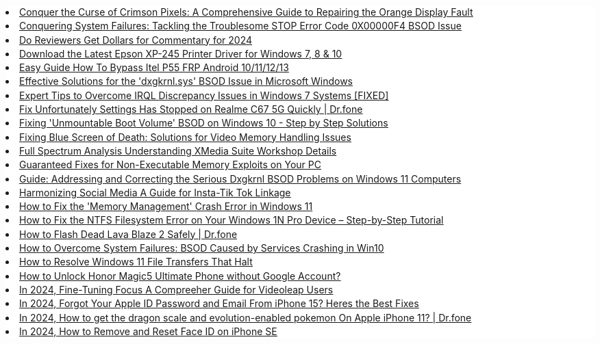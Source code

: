 <li><a href="https://blue-screen-error.techidaily.com/conquer-the-curse-of-crimson-pixels-a-comprehensive-guide-to-repairing-the-orange-display-fault/"><u>Conquer the Curse of Crimson Pixels: A Comprehensive Guide to Repairing the Orange Display Fault</u></a></li>
<li><a href="https://blue-screen-error.techidaily.com/conquering-system-failures-tackling-the-troublesome-stop-error-code-0x00000f4-bsod-issue/"><u>Conquering System Failures: Tackling the Troublesome STOP Error Code 0X00000F4 BSOD Issue</u></a></li>
<li><a href="https://fox-boxes.techidaily.com/do-reviewers-get-dollars-for-commentary-for-2024/"><u>Do Reviewers Get Dollars for Commentary for 2024</u></a></li>
<li><a href="https://win-amazing.techidaily.com/download-the-latest-epson-xp-245-printer-driver-for-windows-7-8-and-10/"><u>Download the Latest Epson XP-245 Printer Driver for Windows 7, 8 & 10</u></a></li>
<li><a href="https://bypass-frp.techidaily.com/easy-guide-how-to-bypass-itel-p55-frp-android-10111213-by-drfone-android/"><u>Easy Guide How To Bypass Itel P55 FRP Android 10/11/12/13</u></a></li>
<li><a href="https://blue-screen-error.techidaily.com/effective-solutions-for-the-dxgkrnlsys-bsod-issue-in-microsoft-windows/"><u>Effective Solutions for the 'dxgkrnl.sys' BSOD Issue in Microsoft Windows</u></a></li>
<li><a href="https://blue-screen-error.techidaily.com/expert-tips-to-overcome-irql-discrepancy-issues-in-windows-7-systems-fixed/"><u>Expert Tips to Overcome IRQL Discrepancy Issues in Windows 7 Systems [FIXED]</u></a></li>
<li><a href="https://howto.techidaily.com/fix-unfortunately-settings-has-stopped-on-realme-c67-5g-quickly-drfone-by-drfone-fix-android-problems-fix-android-problems/"><u>Fix Unfortunately Settings Has Stopped on Realme C67 5G Quickly | Dr.fone</u></a></li>
<li><a href="https://blue-screen-error.techidaily.com/fixing-unmountable-boot-volume-bsod-on-windows-10-step-by-step-solutions/"><u>Fixing 'Unmountable Boot Volume' BSOD on Windows 10 - Step by Step Solutions</u></a></li>
<li><a href="https://blue-screen-error.techidaily.com/fixing-blue-screen-of-death-solutions-for-video-memory-handling-issues/"><u>Fixing Blue Screen of Death: Solutions for Video Memory Handling Issues</u></a></li>
<li><a href="https://extra-information.techidaily.com/full-spectrum-analysis-understanding-xmedia-suite-workshop-details/"><u>Full Spectrum Analysis  Understanding XMedia Suite Workshop Details</u></a></li>
<li><a href="https://blue-screen-error.techidaily.com/guaranteed-fixes-for-non-executable-memory-exploits-on-your-pc/"><u>Guaranteed Fixes for Non-Executable Memory Exploits on Your PC</u></a></li>
<li><a href="https://blue-screen-error.techidaily.com/guide-addressing-and-correcting-the-serious-dxgkrnl-bsod-problems-on-windows-11-computers/"><u>Guide: Addressing and Correcting the Serious Dxgkrnl BSOD Problems on Windows 11 Computers</u></a></li>
<li><a href="https://extra-lessons.techidaily.com/harmonizing-social-media-a-guide-for-insta-tik-tok-linkage/"><u>Harmonizing Social Media  A Guide for Insta-Tik Tok Linkage</u></a></li>
<li><a href="https://blue-screen-error.techidaily.com/how-to-fix-the-memory-management-crash-error-in-windows-11/"><u>How to Fix the 'Memory Management' Crash Error in Windows 11</u></a></li>
<li><a href="https://blue-screen-error.techidaily.com/how-to-fix-the-ntfs-filesystem-error-on-your-windows-1n-pro-device-step-by-step-tutorial/"><u>How to Fix the NTFS Filesystem Error on Your Windows 1N Pro Device – Step-by-Step Tutorial</u></a></li>
<li><a href="https://howto.techidaily.com/how-to-flash-dead-lava-blaze-2-safely-drfone-by-drfone-fix-android-problems-fix-android-problems/"><u>How to Flash Dead Lava Blaze 2 Safely | Dr.fone</u></a></li>
<li><a href="https://blue-screen-error.techidaily.com/how-to-overcome-system-failures-bsod-caused-by-services-crashing-in-win10/"><u>How to Overcome System Failures: BSOD Caused by Services Crashing in Win10</u></a></li>
<li><a href="https://win11.techidaily.com/how-to-resolve-windows-11-file-transfers-that-halt/"><u>How to Resolve Windows 11 File Transfers That Halt</u></a></li>
<li><a href="https://unlock-android.techidaily.com/how-to-unlock-honor-magic5-ultimate-phone-without-google-account-by-drfone-android/"><u>How to Unlock Honor Magic5 Ultimate Phone without Google Account?</u></a></li>
<li><a href="https://fox-access.techidaily.com/in-2024-fine-tuning-focus-a-compreeher-guide-for-videoleap-users/"><u>In 2024, Fine-Tuning Focus  A Compreeher Guide for Videoleap Users</u></a></li>
<li><a href="https://apple-account.techidaily.com/in-2024-forgot-your-apple-id-password-and-email-from-iphone-15-heres-the-best-fixes-by-drfone-ios/"><u>In 2024, Forgot Your Apple ID Password and Email From iPhone 15? Heres the Best Fixes</u></a></li>
<li><a href="https://ios-pokemon-go.techidaily.com/in-2024-how-to-get-the-dragon-scale-and-evolution-enabled-pokemon-on-apple-iphone-11-drfone-by-drfone-virtual-ios/"><u>In 2024, How to get the dragon scale and evolution-enabled pokemon On Apple iPhone 11? | Dr.fone</u></a></li>
<li><a href="https://ios-unlock.techidaily.com/in-2024-how-to-remove-and-reset-face-id-on-iphone-se-by-drfone-ios/"><u>In 2024, How to Remove and Reset Face ID on iPhone SE</u></a></li>